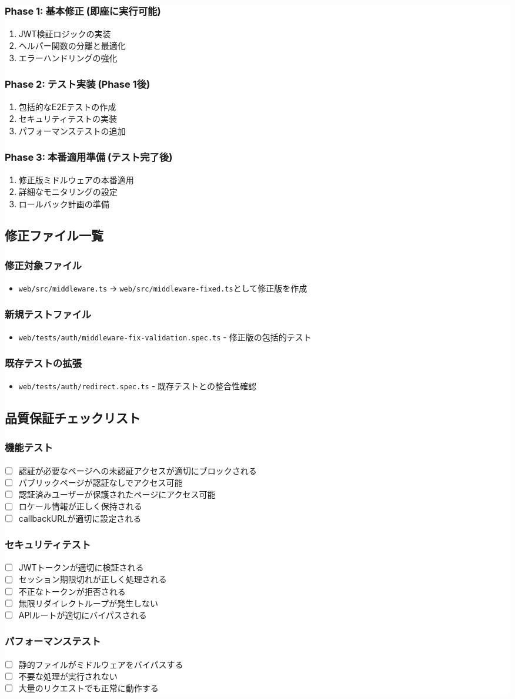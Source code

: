 ### Phase 1: 基本修正 (即座に実行可能)
1. JWT検証ロジックの実装
2. ヘルパー関数の分離と最適化
3. エラーハンドリングの強化

### Phase 2: テスト実装 (Phase 1後)
1. 包括的なE2Eテストの作成
2. セキュリティテストの実装
3. パフォーマンステストの追加

### Phase 3: 本番適用準備 (テスト完了後)
1. 修正版ミドルウェアの本番適用
2. 詳細なモニタリングの設定
3. ロールバック計画の準備

## 修正ファイル一覧

### 修正対象ファイル
- `web/src/middleware.ts` → `web/src/middleware-fixed.ts`として修正版を作成

### 新規テストファイル
- `web/tests/auth/middleware-fix-validation.spec.ts` - 修正版の包括的テスト

### 既存テストの拡張
- `web/tests/auth/redirect.spec.ts` - 既存テストとの整合性確認

## 品質保証チェックリスト

### 機能テスト
- [ ] 認証が必要なページへの未認証アクセスが適切にブロックされる
- [ ] パブリックページが認証なしでアクセス可能
- [ ] 認証済みユーザーが保護されたページにアクセス可能
- [ ] ロケール情報が正しく保持される
- [ ] callbackURLが適切に設定される

### セキュリティテスト
- [ ] JWTトークンが適切に検証される
- [ ] セッション期限切れが正しく処理される
- [ ] 不正なトークンが拒否される
- [ ] 無限リダイレクトループが発生しない
- [ ] APIルートが適切にバイパスされる

### パフォーマンステスト
- [ ] 静的ファイルがミドルウェアをバイパスする
- [ ] 不要な処理が実行されない
- [ ] 大量のリクエストでも正常に動作する
